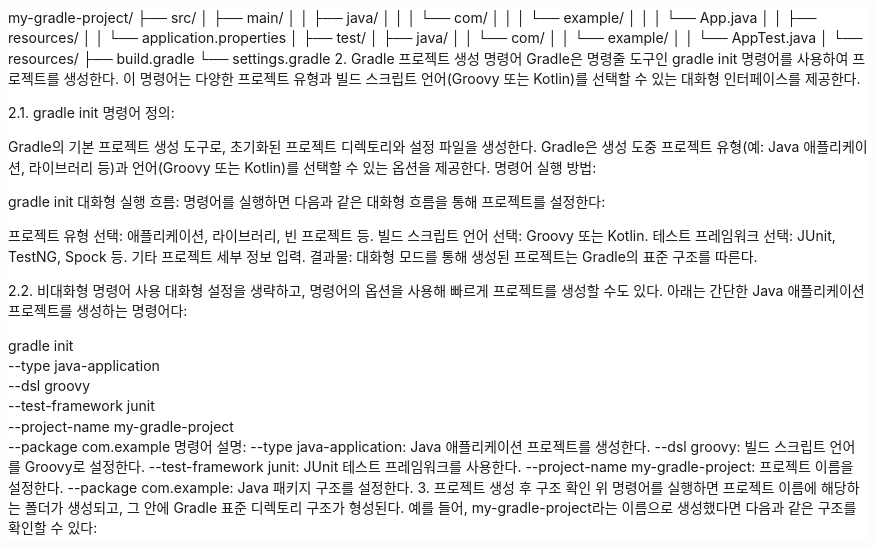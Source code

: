 my-gradle-project/
├── src/
│   ├── main/
│   │   ├── java/
│   │   │   └── com/
│   │   │       └── example/
│   │   │           └── App.java
│   │   ├── resources/
│   │       └── application.properties
│   ├── test/
│       ├── java/
│       │   └── com/
│       │       └── example/
│       │           └── AppTest.java
│       └── resources/
├── build.gradle
└── settings.gradle
2. Gradle 프로젝트 생성 명령어
Gradle은 명령줄 도구인 gradle init 명령어를 사용하여 프로젝트를 생성한다. 이 명령어는 다양한 프로젝트 유형과 빌드 스크립트 언어(Groovy 또는 Kotlin)를 선택할 수 있는 대화형 인터페이스를 제공한다.

2.1. gradle init 명령어
정의:

Gradle의 기본 프로젝트 생성 도구로, 초기화된 프로젝트 디렉토리와 설정 파일을 생성한다.
Gradle은 생성 도중 프로젝트 유형(예: Java 애플리케이션, 라이브러리 등)과 언어(Groovy 또는 Kotlin)를 선택할 수 있는 옵션을 제공한다.
명령어 실행 방법:

gradle init
대화형 실행 흐름: 명령어를 실행하면 다음과 같은 대화형 흐름을 통해 프로젝트를 설정한다:

프로젝트 유형 선택: 애플리케이션, 라이브러리, 빈 프로젝트 등.
빌드 스크립트 언어 선택: Groovy 또는 Kotlin.
테스트 프레임워크 선택: JUnit, TestNG, Spock 등.
기타 프로젝트 세부 정보 입력.
결과물: 대화형 모드를 통해 생성된 프로젝트는 Gradle의 표준 구조를 따른다.

2.2. 비대화형 명령어 사용
대화형 설정을 생략하고, 명령어의 옵션을 사용해 빠르게 프로젝트를 생성할 수도 있다. 아래는 간단한 Java 애플리케이션 프로젝트를 생성하는 명령어다:

gradle init \
  --type java-application \
  --dsl groovy \
  --test-framework junit \
  --project-name my-gradle-project \
  --package com.example
명령어 설명:
--type java-application: Java 애플리케이션 프로젝트를 생성한다.
--dsl groovy: 빌드 스크립트 언어를 Groovy로 설정한다.
--test-framework junit: JUnit 테스트 프레임워크를 사용한다.
--project-name my-gradle-project: 프로젝트 이름을 설정한다.
--package com.example: Java 패키지 구조를 설정한다.
3. 프로젝트 생성 후 구조 확인
위 명령어를 실행하면 프로젝트 이름에 해당하는 폴더가 생성되고, 그 안에 Gradle 표준 디렉토리 구조가 형성된다. 예를 들어, my-gradle-project라는 이름으로 생성했다면 다음과 같은 구조를 확인할 수 있다:
